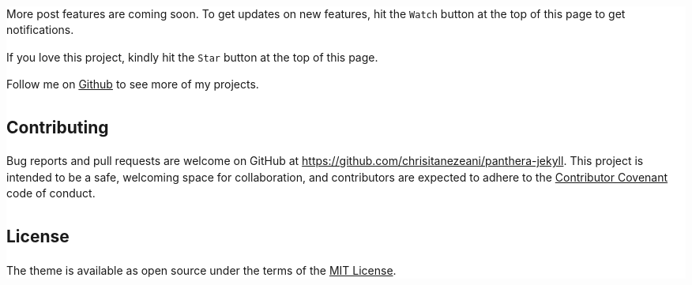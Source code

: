 More post features are coming soon. To get updates on new features, hit the `Watch` button at the top of this page to get notifications.

If you love this project, kindly hit the `Star` button at the top of this page.

Follow me on [Github](//github.com/christianezeani) to see more of my projects.

## Contributing

Bug reports and pull requests are welcome on GitHub at https://github.com/chrisitanezeani/panthera-jekyll. This project is intended to be a safe, welcoming space for collaboration, and contributors are expected to adhere to the [Contributor Covenant](https://contributor-covenant.org) code of conduct.

## License

The theme is available as open source under the terms of the [MIT License](https://opensource.org/licenses/MIT).

